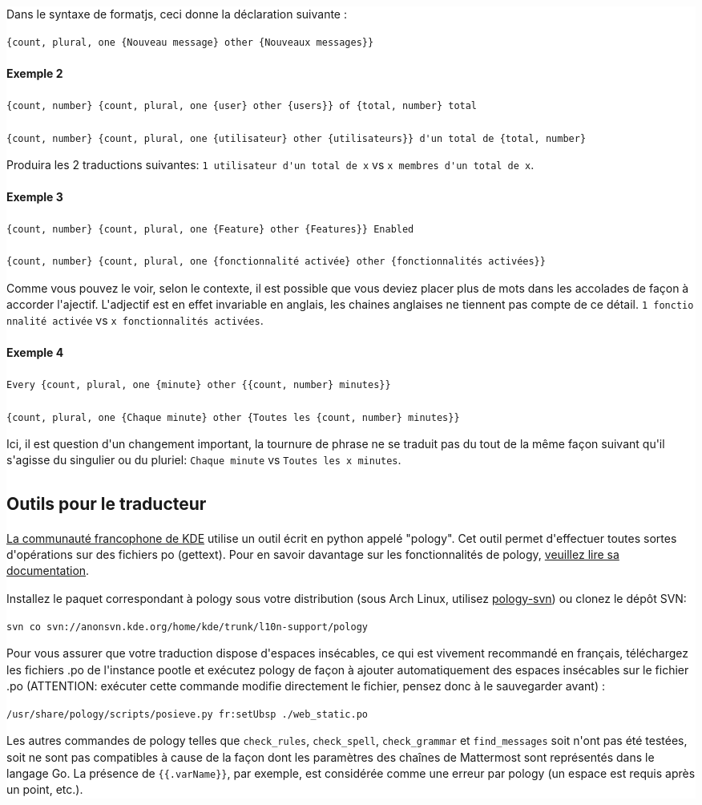 Dans le syntaxe de formatjs, ceci donne la déclaration suivante :

    {count, plural, one {Nouveau message} other {Nouveaux messages}}

#### Exemple 2

    {count, number} {count, plural, one {user} other {users}} of {total, number} total

    {count, number} {count, plural, one {utilisateur} other {utilisateurs}} d'un total de {total, number}

Produira les 2 traductions suivantes: `1 utilisateur d'un total de x` vs `x membres d'un total de x`.

#### Exemple 3

    {count, number} {count, plural, one {Feature} other {Features}} Enabled

    {count, number} {count, plural, one {fonctionnalité activée} other {fonctionnalités activées}}

Comme vous pouvez le voir, selon le contexte, il est possible que vous deviez placer plus de mots dans les accolades de façon à accorder l'ajectif. L'adjectif est en effet invariable en anglais, les chaines anglaises ne tiennent pas compte de ce détail. `1 fonctionnalité activée` vs `x fonctionnalités activées`.

#### Exemple 4

    Every {count, plural, one {minute} other {{count, number} minutes}}

    {count, plural, one {Chaque minute} other {Toutes les {count, number} minutes}}

Ici, il est question d'un changement important, la tournure de phrase ne se traduit pas du tout de la même façon suivant qu'il s'agisse du singulier ou du pluriel: `Chaque minute` vs `Toutes les x minutes`.

## Outils pour le traducteur

[La communauté francophone de KDE](https://fr.l10n.kde.org/pology.php) utilise un outil écrit en python appelé "pology". Cet outil permet d'effectuer toutes sortes d'opérations sur des fichiers po (gettext). Pour en savoir davantage sur les fonctionnalités de pology, [veuillez lire sa documentation](http://pology.nedohodnik.net//doc/user/en_US/index-mono.html).

Installez le paquet correspondant à pology sous votre distribution (sous Arch Linux, utilisez [pology-svn](https://aur.archlinux.org/packages/pology-svn/)) ou clonez le dépôt SVN:

    svn co svn://anonsvn.kde.org/home/kde/trunk/l10n-support/pology

Pour vous assurer que votre traduction dispose d'espaces insécables, ce qui est vivement recommandé en français, téléchargez les fichiers .po de l'instance pootle et exécutez pology de façon à ajouter automatiquement des espaces insécables sur le fichier .po (ATTENTION: exécuter cette commande modifie directement le fichier, pensez donc à le sauvegarder avant) :

    /usr/share/pology/scripts/posieve.py fr:setUbsp ./web_static.po

Les autres commandes de pology telles que `check_rules`, `check_spell`, `check_grammar` et `find_messages` soit n'ont pas été testées, soit ne sont pas compatibles à cause de la façon dont les paramètres des chaînes de Mattermost sont représentés dans le langage Go. La présence de `{{.varName}}`, par exemple, est considérée comme une erreur par pology (un espace est requis après un point, etc.).
